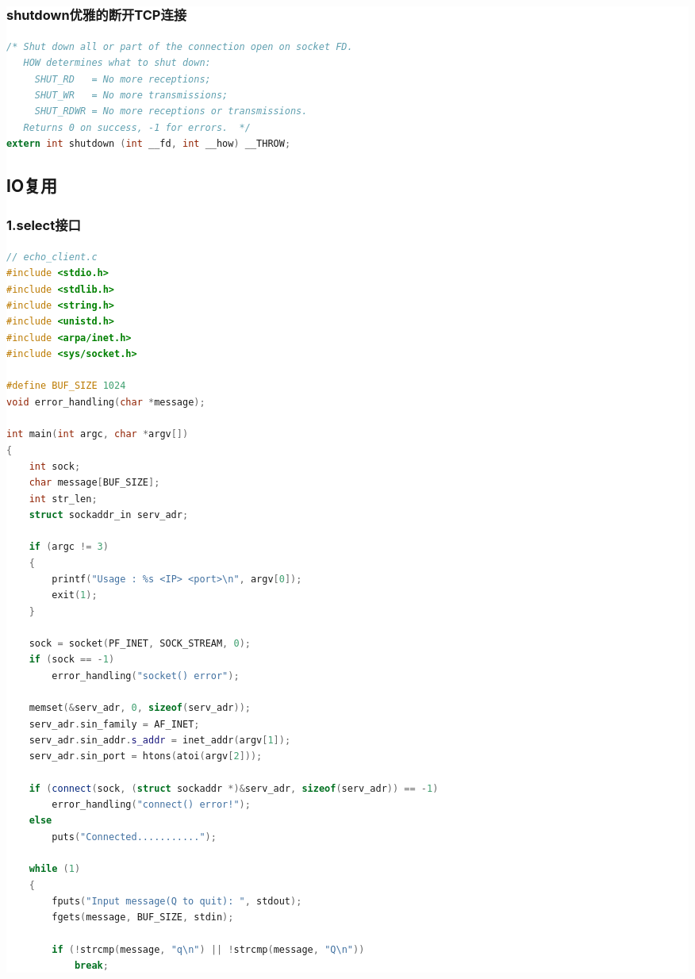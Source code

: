 ### shutdown优雅的断开TCP连接

```c
/* Shut down all or part of the connection open on socket FD.
   HOW determines what to shut down:
     SHUT_RD   = No more receptions;
     SHUT_WR   = No more transmissions;
     SHUT_RDWR = No more receptions or transmissions.
   Returns 0 on success, -1 for errors.  */
extern int shutdown (int __fd, int __how) __THROW;
```


## IO复用

### 1.select接口
```cpp
// echo_client.c
#include <stdio.h>
#include <stdlib.h>
#include <string.h>
#include <unistd.h>
#include <arpa/inet.h>
#include <sys/socket.h>

#define BUF_SIZE 1024
void error_handling(char *message);

int main(int argc, char *argv[])
{
    int sock;
    char message[BUF_SIZE];
    int str_len;
    struct sockaddr_in serv_adr;

    if (argc != 3)
    {
        printf("Usage : %s <IP> <port>\n", argv[0]);
        exit(1);
    }

    sock = socket(PF_INET, SOCK_STREAM, 0);
    if (sock == -1)
        error_handling("socket() error");

    memset(&serv_adr, 0, sizeof(serv_adr));
    serv_adr.sin_family = AF_INET;
    serv_adr.sin_addr.s_addr = inet_addr(argv[1]);
    serv_adr.sin_port = htons(atoi(argv[2]));

    if (connect(sock, (struct sockaddr *)&serv_adr, sizeof(serv_adr)) == -1)
        error_handling("connect() error!");
    else
        puts("Connected...........");

    while (1)
    {
        fputs("Input message(Q to quit): ", stdout);
        fgets(message, BUF_SIZE, stdin);

        if (!strcmp(message, "q\n") || !strcmp(message, "Q\n"))
            break;

```